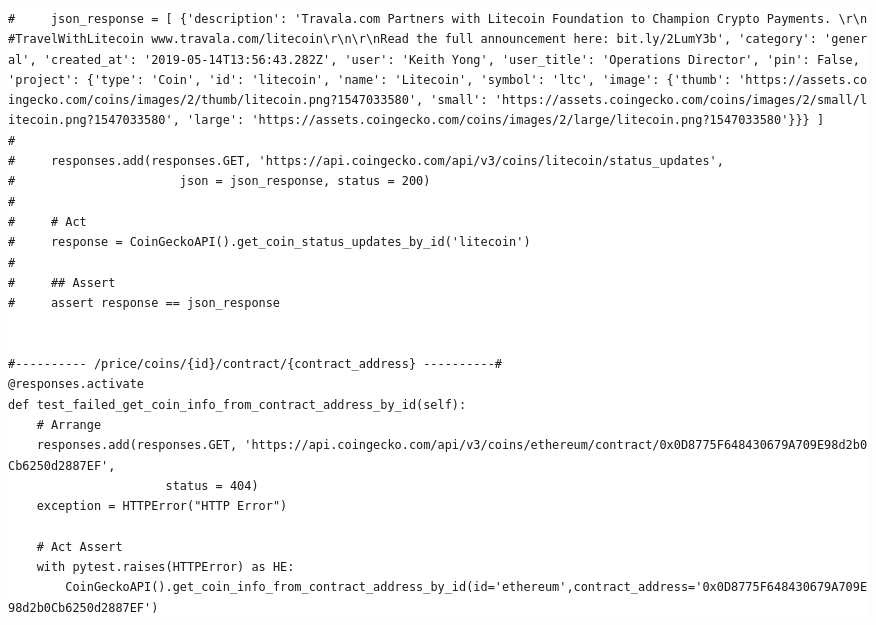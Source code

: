     #     json_response = [ {'description': 'Travala.com Partners with Litecoin Foundation to Champion Crypto Payments. \r\n#TravelWithLitecoin www.travala.com/litecoin\r\n\r\nRead the full announcement here: bit.ly/2LumY3b', 'category': 'general', 'created_at': '2019-05-14T13:56:43.282Z', 'user': 'Keith Yong', 'user_title': 'Operations Director', 'pin': False, 'project': {'type': 'Coin', 'id': 'litecoin', 'name': 'Litecoin', 'symbol': 'ltc', 'image': {'thumb': 'https://assets.coingecko.com/coins/images/2/thumb/litecoin.png?1547033580', 'small': 'https://assets.coingecko.com/coins/images/2/small/litecoin.png?1547033580', 'large': 'https://assets.coingecko.com/coins/images/2/large/litecoin.png?1547033580'}}} ]
    #
    #     responses.add(responses.GET, 'https://api.coingecko.com/api/v3/coins/litecoin/status_updates',
    #                       json = json_response, status = 200)
    #
    #     # Act
    #     response = CoinGeckoAPI().get_coin_status_updates_by_id('litecoin')
    #
    #     ## Assert
    #     assert response == json_response


    #---------- /price/coins/{id}/contract/{contract_address} ----------#
    @responses.activate
    def test_failed_get_coin_info_from_contract_address_by_id(self):
        # Arrange
        responses.add(responses.GET, 'https://api.coingecko.com/api/v3/coins/ethereum/contract/0x0D8775F648430679A709E98d2b0Cb6250d2887EF',
                          status = 404)
        exception = HTTPError("HTTP Error")

        # Act Assert
        with pytest.raises(HTTPError) as HE:
            CoinGeckoAPI().get_coin_info_from_contract_address_by_id(id='ethereum',contract_address='0x0D8775F648430679A709E98d2b0Cb6250d2887EF')


[//]: # (<details><summary>finance</summary></details>)
[//]: # (<details><summary>status_updates</summary></details>)
[//]: # (<details><summary>events</summary></details>)